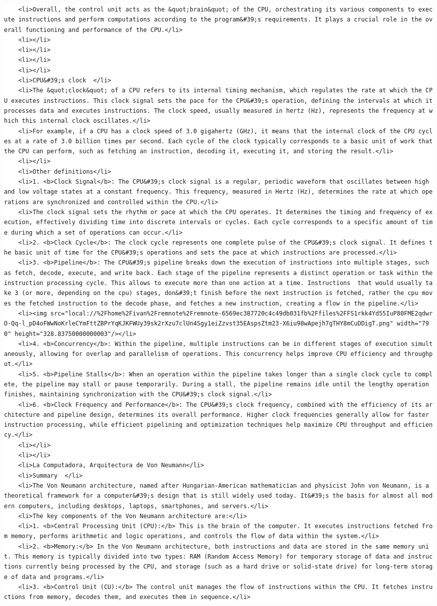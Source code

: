         <li>Overall, the control unit acts as the &quot;brain&quot; of the CPU, orchestrating its various components to execute instructions and perform computations according to the program&#39;s requirements. It plays a crucial role in the overall functioning and performance of the CPU.</li>
        <li></li>
        <li></li>
        <li></li>
        <li></li>
        <li>CPU&#39;s clock  </li>
        <li>The &quot;clock&quot; of a CPU refers to its internal timing mechanism, which regulates the rate at which the CPU executes instructions. This clock signal sets the pace for the CPU&#39;s operation, defining the intervals at which it processes data and executes instructions. The clock speed, usually measured in hertz (Hz), represents the frequency at which this internal clock oscillates.</li>
        <li>For example, if a CPU has a clock speed of 3.0 gigahertz (GHz), it means that the internal clock of the CPU cycles at a rate of 3.0 billion times per second. Each cycle of the clock typically corresponds to a basic unit of work that the CPU can perform, such as fetching an instruction, decoding it, executing it, and storing the result.</li>
        <li></li>
        <li>Other definitions</li>
        <li>1. <b>Clock Signal</b>: The CPU&#39;s clock signal is a regular, periodic waveform that oscillates between high and low voltage states at a constant frequency. This frequency, measured in Hertz (Hz), determines the rate at which operations are synchronized and controlled within the CPU.</li>
        <li>The clock signal sets the rhythm or pace at which the CPU operates. It determines the timing and frequency of execution, effectively dividing time into discrete intervals or cycles. Each cycle corresponds to a specific amount of time during which a set of operations can occur.</li>
        <li>2. <b>Clock Cycle</b>: The clock cycle represents one complete pulse of the CPU&#39;s clock signal. It defines the basic unit of time for the CPU&#39;s operations and sets the pace at which instructions are processed.</li>
        <li>3. <b>Pipeline</b>: The CPU&#39;s pipeline breaks down the execution of instructions into multiple stages, such as fetch, decode, execute, and write back. Each stage of the pipeline represents a distinct operation or task within the instruction processing cycle. This allows to execute more than one action at a time. Instructions  that would usually take 3 (or more, depending on the cpu) stages, don&#39;t finish before the next instruction is fetched, rather the cpu moves the fetched instruction to the decode phase, and fetches a new instruction, creating a flow in the pipeline.</li>
        <li><img src="local://%2Fhome%2Fivan%2Fremnote%2Fremnote-6569ec387720c4c49db031fb%2Ffiles%2FFS1rkk4Yd55IuP80FME2qdwrO-Qq-l_pD4oFWwNoKrleCYmFttZBPrYqKJKFWUy39sk2rXzu7clUn4Sgy1eiZzvst35EAspsZtm23-X6iu98wApejh7gTHY8mCuDDigT.png" width="790" height="328.83750000000003"/></li>
        <li>4. <b>Concurrency</b>: Within the pipeline, multiple instructions can be in different stages of execution simultaneously, allowing for overlap and parallelism of operations. This concurrency helps improve CPU efficiency and throughput.</li>
        <li>5. <b>Pipeline Stalls</b>: When an operation within the pipeline takes longer than a single clock cycle to complete, the pipeline may stall or pause temporarily. During a stall, the pipeline remains idle until the lengthy operation finishes, maintaining synchronization with the CPU&#39;s clock signal.</li>
        <li>6. <b>Clock Frequency and Performance</b>: The CPU&#39;s clock frequency, combined with the efficiency of its architecture and pipeline design, determines its overall performance. Higher clock frequencies generally allow for faster instruction processing, while efficient pipelining and optimization techniques help maximize CPU throughput and efficiency.</li>
        <li></li>
        <li></li>
        <li>La Computadora, Arquitectura de Von Neumann</li>
        <li>Summary  </li>
        <li>The Von Neumann architecture, named after Hungarian-American mathematician and physicist John von Neumann, is a theoretical framework for a computer&#39;s design that is still widely used today. It&#39;s the basis for almost all modern computers, including desktops, laptops, smartphones, and servers.</li>
        <li>The key components of the Von Neumann architecture are:</li>
        <li>1. <b>Central Processing Unit (CPU):</b> This is the brain of the computer. It executes instructions fetched from memory, performs arithmetic and logic operations, and controls the flow of data within the system.</li>
        <li>2. <b>Memory:</b> In the Von Neumann architecture, both instructions and data are stored in the same memory unit. This memory is typically divided into two types: RAM (Random Access Memory) for temporary storage of data and instructions currently being processed by the CPU, and storage (such as a hard drive or solid-state drive) for long-term storage of data and programs.</li>
        <li>3. <b>Control Unit (CU):</b> The control unit manages the flow of instructions within the CPU. It fetches instructions from memory, decodes them, and executes them in sequence.</li>